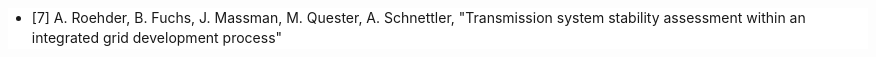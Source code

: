  - [7] A. Roehder, B. Fuchs, J. Massman, M. Quester, A. Schnettler, "Transmission system stability assessment within an integrated grid development process"

